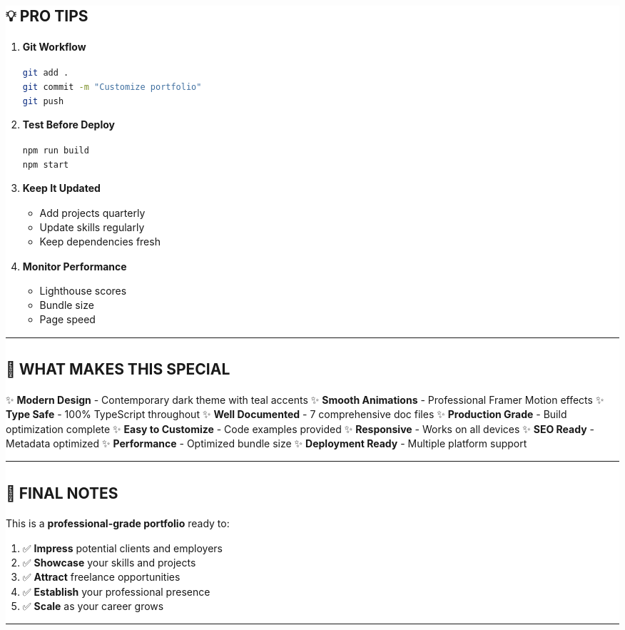 
## 💡 PRO TIPS

1. **Git Workflow**
   ```bash
   git add .
   git commit -m "Customize portfolio"
   git push
   ```

2. **Test Before Deploy**
   ```bash
   npm run build
   npm start
   ```

3. **Keep It Updated**
   - Add projects quarterly
   - Update skills regularly
   - Keep dependencies fresh

4. **Monitor Performance**
   - Lighthouse scores
   - Bundle size
   - Page speed

---

## 🌟 WHAT MAKES THIS SPECIAL

✨ **Modern Design** - Contemporary dark theme with teal accents
✨ **Smooth Animations** - Professional Framer Motion effects
✨ **Type Safe** - 100% TypeScript throughout
✨ **Well Documented** - 7 comprehensive doc files
✨ **Production Grade** - Build optimization complete
✨ **Easy to Customize** - Code examples provided
✨ **Responsive** - Works on all devices
✨ **SEO Ready** - Metadata optimized
✨ **Performance** - Optimized bundle size
✨ **Deployment Ready** - Multiple platform support

---

## 🎊 FINAL NOTES

This is a **professional-grade portfolio** ready to:

1. ✅ **Impress** potential clients and employers
2. ✅ **Showcase** your skills and projects
3. ✅ **Attract** freelance opportunities
4. ✅ **Establish** your professional presence
5. ✅ **Scale** as your career grows

---
